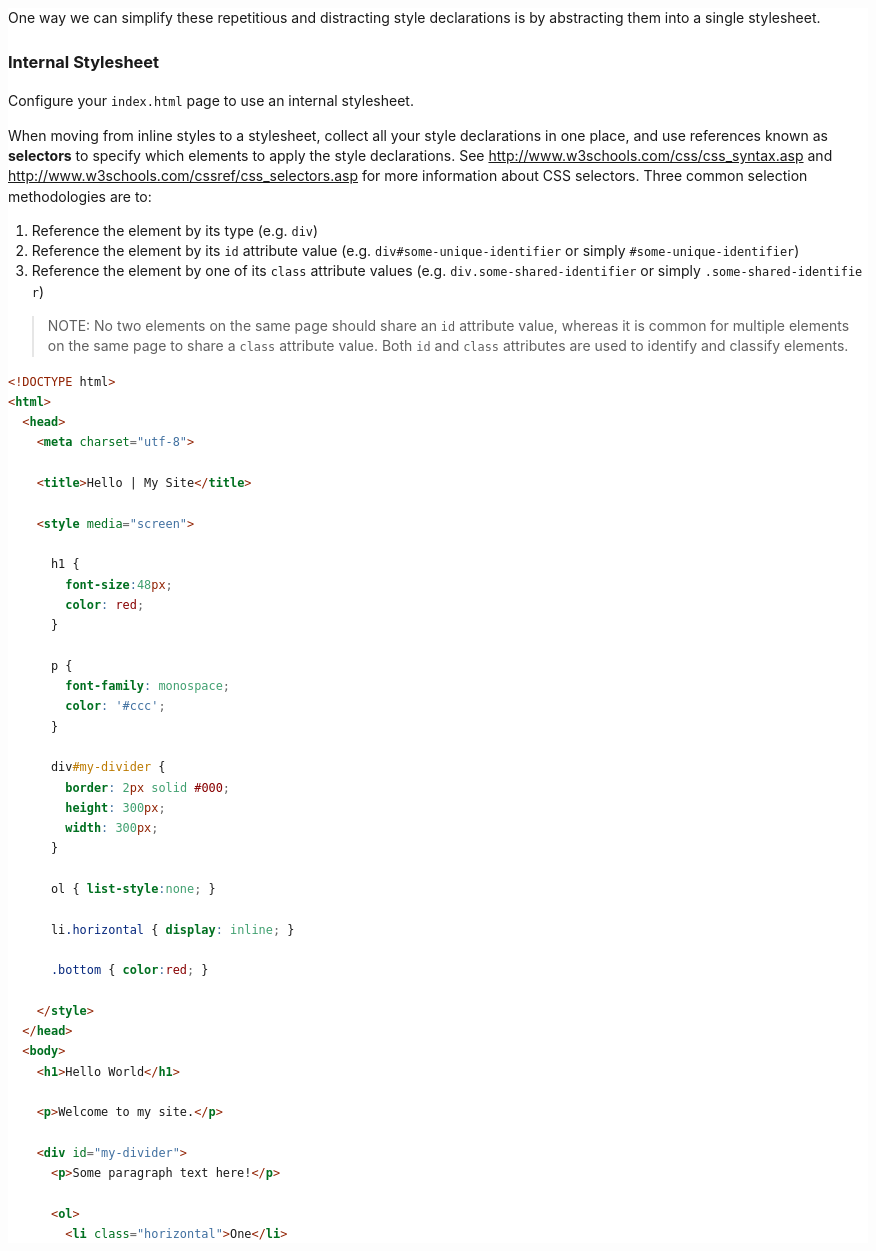 One way we can simplify these repetitious and distracting style declarations is by abstracting them into a single stylesheet.

### Internal Stylesheet

Configure your `index.html` page to use an internal stylesheet.

When moving from inline styles to a stylesheet, collect all your style declarations in one place, and use references known as **selectors** to specify which elements to apply the style declarations. See http://www.w3schools.com/css/css_syntax.asp and http://www.w3schools.com/cssref/css_selectors.asp for more information about CSS selectors. Three common selection methodologies are to:

  1. Reference the element by its type (e.g. `div`)
  2. Reference the element by its `id` attribute value (e.g. `div#some-unique-identifier` or simply `#some-unique-identifier`)
  3. Reference the element by one of its `class` attribute values (e.g. `div.some-shared-identifier` or simply `.some-shared-identifier`)

> NOTE: No two elements on the same page should share an `id` attribute value, whereas it is common for multiple elements on the same page to share a `class` attribute value. Both `id` and `class` attributes are used to identify and classify elements.

```` html
<!DOCTYPE html>
<html>
  <head>
    <meta charset="utf-8">

    <title>Hello | My Site</title>

    <style media="screen">

      h1 {
        font-size:48px;
        color: red;
      }

      p {
        font-family: monospace;
        color: '#ccc';
      }

      div#my-divider {
        border: 2px solid #000;
        height: 300px;
        width: 300px;
      }

      ol { list-style:none; }

      li.horizontal { display: inline; }

      .bottom { color:red; }

    </style>
  </head>
  <body>
    <h1>Hello World</h1>

    <p>Welcome to my site.</p>

    <div id="my-divider">
      <p>Some paragraph text here!</p>

      <ol>
        <li class="horizontal">One</li>
````